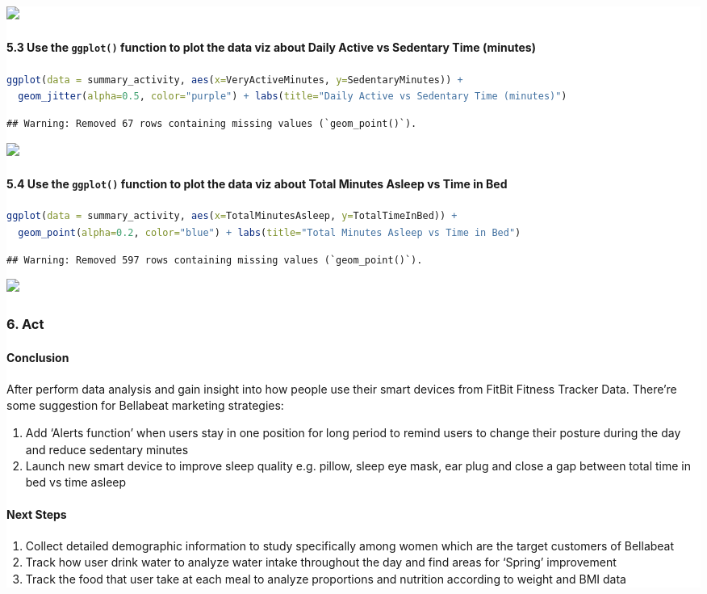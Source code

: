 ![](Bellabeat-Case-Study_files/figure-gfm/plot%20data%20viz%20about%20daily%20steps%20vs%20calories-1.png)

#### 5.3 Use the `ggplot()` function to plot the data viz about Daily Active vs Sedentary Time (minutes)

``` r
ggplot(data = summary_activity, aes(x=VeryActiveMinutes, y=SedentaryMinutes)) +
  geom_jitter(alpha=0.5, color="purple") + labs(title="Daily Active vs Sedentary Time (minutes)")
```

    ## Warning: Removed 67 rows containing missing values (`geom_point()`).

![](Bellabeat-Case-Study_files/figure-gfm/plot%20the%20data%20viz%20about%20aaily%20active%20vs%20eedentary%20time-1.png)

#### 5.4 Use the `ggplot()` function to plot the data viz about Total Minutes Asleep vs Time in Bed

``` r
ggplot(data = summary_activity, aes(x=TotalMinutesAsleep, y=TotalTimeInBed)) +
  geom_point(alpha=0.2, color="blue") + labs(title="Total Minutes Asleep vs Time in Bed")
```

    ## Warning: Removed 597 rows containing missing values (`geom_point()`).

![](Bellabeat-Case-Study_files/figure-gfm/plot%20the%20data%20viz%20about%20total%20minutes%20asleep%20vs%20time%20in%20bed-1.png)

### 6. Act

#### Conclusion

After perform data analysis and gain insight into how people use their
smart devices from FitBit Fitness Tracker Data. There’re some suggestion
for Bellabeat marketing strategies:

1.  Add ‘Alerts function’ when users stay in one position for long
    period to remind users to change their posture during the day and
    reduce sedentary minutes
2.  Launch new smart device to improve sleep quality e.g. pillow, sleep
    eye mask, ear plug and close a gap between total time in bed vs time
    asleep

#### Next Steps

1.  Collect detailed demographic information to study specifically among
    women which are the target customers of Bellabeat
2.  Track how user drink water to analyze water intake throughout the
    day and find areas for ‘Spring’ improvement
3.  Track the food that user take at each meal to analyze proportions
    and nutrition according to weight and BMI data
